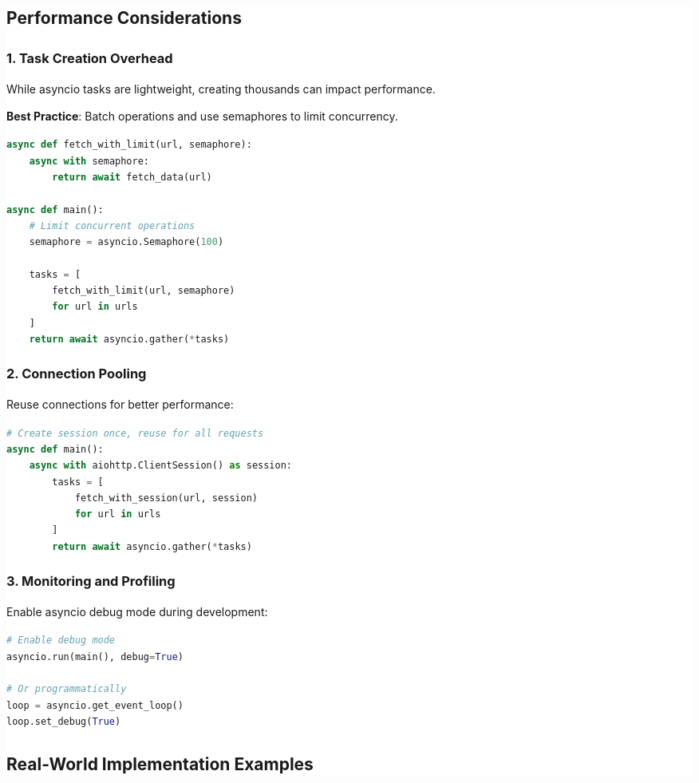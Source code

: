 ## Performance Considerations

### 1. **Task Creation Overhead**

While asyncio tasks are lightweight, creating thousands can impact performance.

**Best Practice**: Batch operations and use semaphores to limit concurrency.

```python
async def fetch_with_limit(url, semaphore):
    async with semaphore:
        return await fetch_data(url)

async def main():
    # Limit concurrent operations
    semaphore = asyncio.Semaphore(100)
    
    tasks = [
        fetch_with_limit(url, semaphore)
        for url in urls
    ]
    return await asyncio.gather(*tasks)
```

### 2. **Connection Pooling**

Reuse connections for better performance:

```python
# Create session once, reuse for all requests
async def main():
    async with aiohttp.ClientSession() as session:
        tasks = [
            fetch_with_session(url, session)
            for url in urls
        ]
        return await asyncio.gather(*tasks)
```

### 3. **Monitoring and Profiling**

Enable asyncio debug mode during development:

```python
# Enable debug mode
asyncio.run(main(), debug=True)

# Or programmatically
loop = asyncio.get_event_loop()
loop.set_debug(True)
```

## Real-World Implementation Examples
